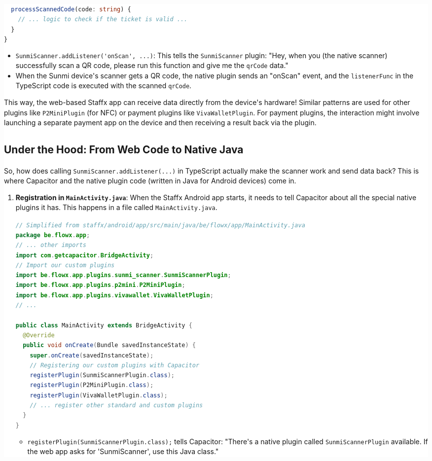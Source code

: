 ```typescript
  processScannedCode(code: string) {
    // ... logic to check if the ticket is valid ...
  }
}
```
*   `SunmiScanner.addListener('onScan', ...)`: This tells the `SunmiScanner` plugin: "Hey, when you (the native scanner) successfully scan a QR code, please run this function and give me the `qrCode` data."
*   When the Sunmi device's scanner gets a QR code, the native plugin sends an "onScan" event, and the `listenerFunc` in the TypeScript code is executed with the scanned `qrCode`.

This way, the web-based Staffx app can receive data directly from the device's hardware! Similar patterns are used for other plugins like `P2MiniPlugin` (for NFC) or payment plugins like `VivaWalletPlugin`. For payment plugins, the interaction might involve launching a separate payment app on the device and then receiving a result back via the plugin.

## Under the Hood: From Web Code to Native Java

So, how does calling `SunmiScanner.addListener(...)` in TypeScript actually make the scanner work and send data back? This is where Capacitor and the native plugin code (written in Java for Android devices) come in.

1.  **Registration in `MainActivity.java`**:
    When the Staffx Android app starts, it needs to tell Capacitor about all the special native plugins it has. This happens in a file called `MainActivity.java`.

    ```java
    // Simplified from staffx/android/app/src/main/java/be/flowx/app/MainActivity.java
    package be.flowx.app;
    // ... other imports
    import com.getcapacitor.BridgeActivity;
    // Import our custom plugins
    import be.flowx.app.plugins.sunmi_scanner.SunmiScannerPlugin;
    import be.flowx.app.plugins.p2mini.P2MiniPlugin;
    import be.flowx.app.plugins.vivawallet.VivaWalletPlugin;
    // ...

    public class MainActivity extends BridgeActivity {
      @Override
      public void onCreate(Bundle savedInstanceState) {
        super.onCreate(savedInstanceState);
        // Registering our custom plugins with Capacitor
        registerPlugin(SunmiScannerPlugin.class);
        registerPlugin(P2MiniPlugin.class);
        registerPlugin(VivaWalletPlugin.class);
        // ... register other standard and custom plugins
      }
    }
    ```
    *   `registerPlugin(SunmiScannerPlugin.class);` tells Capacitor: "There's a native plugin called `SunmiScannerPlugin` available. If the web app asks for 'SunmiScanner', use this Java class."
